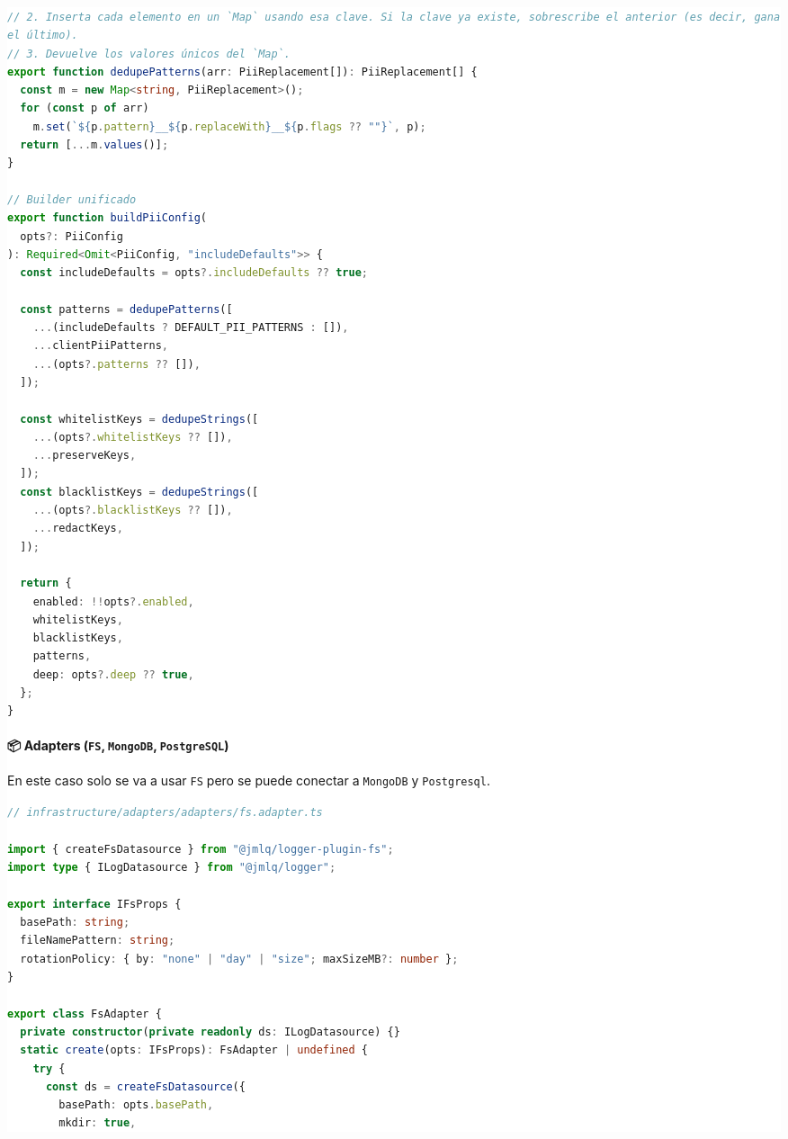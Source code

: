 ```ts
// 2. Inserta cada elemento en un `Map` usando esa clave. Si la clave ya existe, sobrescribe el anterior (es decir, gana el último).
// 3. Devuelve los valores únicos del `Map`.
export function dedupePatterns(arr: PiiReplacement[]): PiiReplacement[] {
  const m = new Map<string, PiiReplacement>();
  for (const p of arr)
    m.set(`${p.pattern}__${p.replaceWith}__${p.flags ?? ""}`, p);
  return [...m.values()];
}

// Builder unificado
export function buildPiiConfig(
  opts?: PiiConfig
): Required<Omit<PiiConfig, "includeDefaults">> {
  const includeDefaults = opts?.includeDefaults ?? true;

  const patterns = dedupePatterns([
    ...(includeDefaults ? DEFAULT_PII_PATTERNS : []),
    ...clientPiiPatterns,
    ...(opts?.patterns ?? []),
  ]);

  const whitelistKeys = dedupeStrings([
    ...(opts?.whitelistKeys ?? []),
    ...preserveKeys,
  ]);
  const blacklistKeys = dedupeStrings([
    ...(opts?.blacklistKeys ?? []),
    ...redactKeys,
  ]);

  return {
    enabled: !!opts?.enabled,
    whitelistKeys,
    blacklistKeys,
    patterns,
    deep: opts?.deep ?? true,
  };
}
```

#### 📦 Adapters (`FS`, `MongoDB`, `PostgreSQL`)

En este caso solo se va a usar `FS` pero se puede conectar a `MongoDB` y `Postgresql`.

```ts
// infrastructure/adapters/adapters/fs.adapter.ts

import { createFsDatasource } from "@jmlq/logger-plugin-fs";
import type { ILogDatasource } from "@jmlq/logger";

export interface IFsProps {
  basePath: string;
  fileNamePattern: string;
  rotationPolicy: { by: "none" | "day" | "size"; maxSizeMB?: number };
}

export class FsAdapter {
  private constructor(private readonly ds: ILogDatasource) {}
  static create(opts: IFsProps): FsAdapter | undefined {
    try {
      const ds = createFsDatasource({
        basePath: opts.basePath,
        mkdir: true,
```